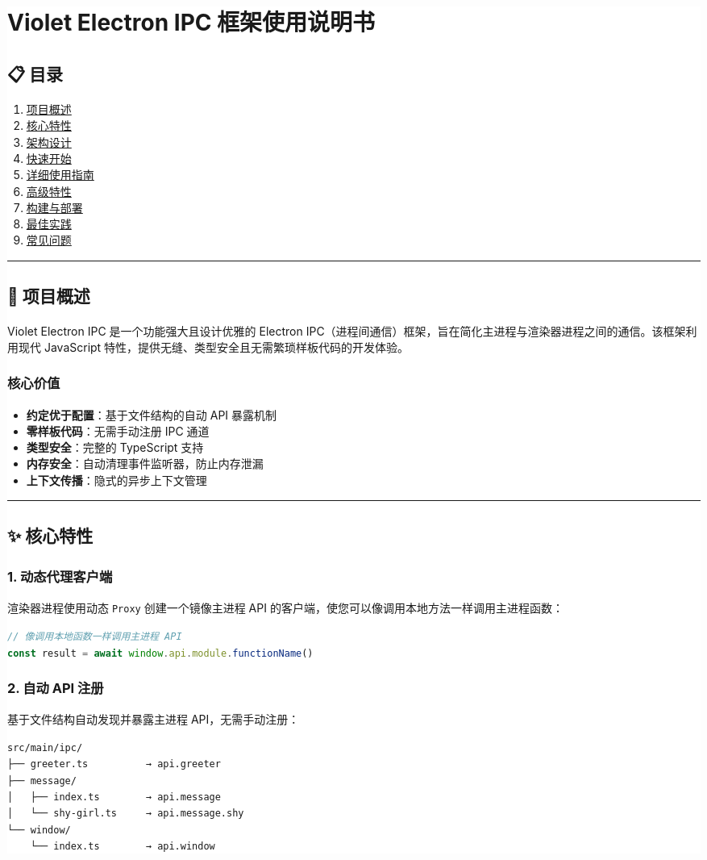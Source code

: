 # Violet Electron IPC 框架使用说明书

## 📋 目录

1. [项目概述](#项目概述)
2. [核心特性](#核心特性)
3. [架构设计](#架构设计)
4. [快速开始](#快速开始)
5. [详细使用指南](#详细使用指南)
6. [高级特性](#高级特性)
7. [构建与部署](#构建与部署)
8. [最佳实践](#最佳实践)
9. [常见问题](#常见问题)

---

## 📖 项目概述

Violet Electron IPC 是一个功能强大且设计优雅的 Electron IPC（进程间通信）框架，旨在简化主进程与渲染器进程之间的通信。该框架利用现代 JavaScript 特性，提供无缝、类型安全且无需繁琐样板代码的开发体验。

### 核心价值

- **约定优于配置**：基于文件结构的自动 API 暴露机制
- **零样板代码**：无需手动注册 IPC 通道
- **类型安全**：完整的 TypeScript 支持
- **内存安全**：自动清理事件监听器，防止内存泄漏
- **上下文传播**：隐式的异步上下文管理

---

## ✨ 核心特性

### 1. 动态代理客户端
渲染器进程使用动态 `Proxy` 创建一个镜像主进程 API 的客户端，使您可以像调用本地方法一样调用主进程函数：

```typescript
// 像调用本地函数一样调用主进程 API
const result = await window.api.module.functionName()
```

### 2. 自动 API 注册
基于文件结构自动发现并暴露主进程 API，无需手动注册：

```
src/main/ipc/
├── greeter.ts          → api.greeter
├── message/
│   ├── index.ts        → api.message
│   └── shy-girl.ts     → api.message.shy
└── window/
    └── index.ts        → api.window
```
